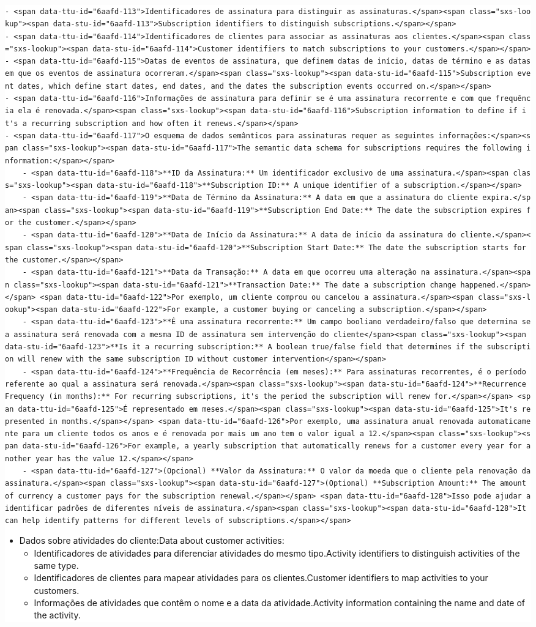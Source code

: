     - <span data-ttu-id="6aafd-113">Identificadores de assinatura para distinguir as assinaturas.</span><span class="sxs-lookup"><span data-stu-id="6aafd-113">Subscription identifiers to distinguish subscriptions.</span></span>
    - <span data-ttu-id="6aafd-114">Identificadores de clientes para associar as assinaturas aos clientes.</span><span class="sxs-lookup"><span data-stu-id="6aafd-114">Customer identifiers to match subscriptions to your customers.</span></span>
    - <span data-ttu-id="6aafd-115">Datas de eventos de assinatura, que definem datas de início, datas de término e as datas em que os eventos de assinatura ocorreram.</span><span class="sxs-lookup"><span data-stu-id="6aafd-115">Subscription event dates, which define start dates, end dates, and the dates the subscription events occurred on.</span></span>
    - <span data-ttu-id="6aafd-116">Informações de assinatura para definir se é uma assinatura recorrente e com que frequência ela é renovada.</span><span class="sxs-lookup"><span data-stu-id="6aafd-116">Subscription information to define if it's a recurring subscription and how often it renews.</span></span>
    - <span data-ttu-id="6aafd-117">O esquema de dados semânticos para assinaturas requer as seguintes informações:</span><span class="sxs-lookup"><span data-stu-id="6aafd-117">The semantic data schema for subscriptions requires the following information:</span></span>
        - <span data-ttu-id="6aafd-118">**ID da Assinatura:** Um identificador exclusivo de uma assinatura.</span><span class="sxs-lookup"><span data-stu-id="6aafd-118">**Subscription ID:** A unique identifier of a subscription.</span></span>
        - <span data-ttu-id="6aafd-119">**Data de Término da Assinatura:** A data em que a assinatura do cliente expira.</span><span class="sxs-lookup"><span data-stu-id="6aafd-119">**Subscription End Date:** The date the subscription expires for the customer.</span></span>
        - <span data-ttu-id="6aafd-120">**Data de Início da Assinatura:** A data de início da assinatura do cliente.</span><span class="sxs-lookup"><span data-stu-id="6aafd-120">**Subscription Start Date:** The date the subscription starts for the customer.</span></span>
        - <span data-ttu-id="6aafd-121">**Data da Transação:** A data em que ocorreu uma alteração na assinatura.</span><span class="sxs-lookup"><span data-stu-id="6aafd-121">**Transaction Date:** The date a subscription change happened.</span></span> <span data-ttu-id="6aafd-122">Por exemplo, um cliente comprou ou cancelou a assinatura.</span><span class="sxs-lookup"><span data-stu-id="6aafd-122">For example, a customer buying or canceling a subscription.</span></span>
        - <span data-ttu-id="6aafd-123">**É uma assinatura recorrente:** Um campo booliano verdadeiro/falso que determina se a assinatura será renovada com a mesma ID de assinatura sem intervenção do cliente</span><span class="sxs-lookup"><span data-stu-id="6aafd-123">**Is it a recurring subscription:** A boolean true/false field that determines if the subscription will renew with the same subscription ID without customer intervention</span></span>
        - <span data-ttu-id="6aafd-124">**Frequência de Recorrência (em meses):** Para assinaturas recorrentes, é o período referente ao qual a assinatura será renovada.</span><span class="sxs-lookup"><span data-stu-id="6aafd-124">**Recurrence Frequency (in months):** For recurring subscriptions, it's the period the subscription will renew for.</span></span> <span data-ttu-id="6aafd-125">É representado em meses.</span><span class="sxs-lookup"><span data-stu-id="6aafd-125">It's represented in months.</span></span> <span data-ttu-id="6aafd-126">Por exemplo, uma assinatura anual renovada automaticamente para um cliente todos os anos e é renovada por mais um ano tem o valor igual a 12.</span><span class="sxs-lookup"><span data-stu-id="6aafd-126">For example, a yearly subscription that automatically renews for a customer every year for another year has the value 12.</span></span>
        - <span data-ttu-id="6aafd-127">(Opcional) **Valor da Assinatura:** O valor da moeda que o cliente pela renovação da assinatura.</span><span class="sxs-lookup"><span data-stu-id="6aafd-127">(Optional) **Subscription Amount:** The amount of currency a customer pays for the subscription renewal.</span></span> <span data-ttu-id="6aafd-128">Isso pode ajudar a identificar padrões de diferentes níveis de assinatura.</span><span class="sxs-lookup"><span data-stu-id="6aafd-128">It can help identify patterns for different levels of subscriptions.</span></span>
- <span data-ttu-id="6aafd-129">Dados sobre atividades do cliente:</span><span class="sxs-lookup"><span data-stu-id="6aafd-129">Data about customer activities:</span></span>
    - <span data-ttu-id="6aafd-130">Identificadores de atividades para diferenciar atividades do mesmo tipo.</span><span class="sxs-lookup"><span data-stu-id="6aafd-130">Activity identifiers to distinguish activities of the same type.</span></span>
    - <span data-ttu-id="6aafd-131">Identificadores de clientes para mapear atividades para os clientes.</span><span class="sxs-lookup"><span data-stu-id="6aafd-131">Customer identifiers to map activities to your customers.</span></span>
    - <span data-ttu-id="6aafd-132">Informações de atividades que contêm o nome e a data da atividade.</span><span class="sxs-lookup"><span data-stu-id="6aafd-132">Activity information containing the name and date of the activity.</span></span>